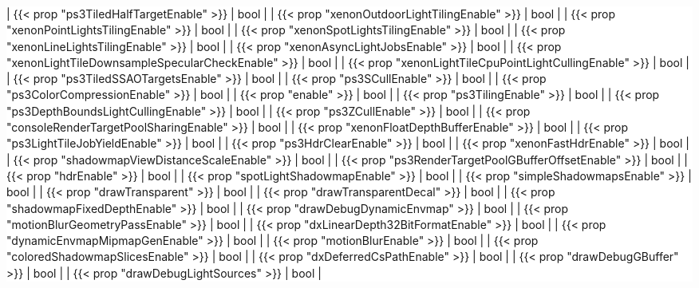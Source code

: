 | {{< prop "ps3TiledHalfTargetEnable" >}} | bool |
| {{< prop "xenonOutdoorLightTilingEnable" >}} | bool |
| {{< prop "xenonPointLightsTilingEnable" >}} | bool |
| {{< prop "xenonSpotLightsTilingEnable" >}} | bool |
| {{< prop "xenonLineLightsTilingEnable" >}} | bool |
| {{< prop "xenonAsyncLightJobsEnable" >}} | bool |
| {{< prop "xenonLightTileDownsampleSpecularCheckEnable" >}} | bool |
| {{< prop "xenonLightTileCpuPointLightCullingEnable" >}} | bool |
| {{< prop "ps3TiledSSAOTargetsEnable" >}} | bool |
| {{< prop "ps3SCullEnable" >}} | bool |
| {{< prop "ps3ColorCompressionEnable" >}} | bool |
| {{< prop "enable" >}} | bool |
| {{< prop "ps3TilingEnable" >}} | bool |
| {{< prop "ps3DepthBoundsLightCullingEnable" >}} | bool |
| {{< prop "ps3ZCullEnable" >}} | bool |
| {{< prop "consoleRenderTargetPoolSharingEnable" >}} | bool |
| {{< prop "xenonFloatDepthBufferEnable" >}} | bool |
| {{< prop "ps3LightTileJobYieldEnable" >}} | bool |
| {{< prop "ps3HdrClearEnable" >}} | bool |
| {{< prop "xenonFastHdrEnable" >}} | bool |
| {{< prop "shadowmapViewDistanceScaleEnable" >}} | bool |
| {{< prop "ps3RenderTargetPoolGBufferOffsetEnable" >}} | bool |
| {{< prop "hdrEnable" >}} | bool |
| {{< prop "spotLightShadowmapEnable" >}} | bool |
| {{< prop "simpleShadowmapsEnable" >}} | bool |
| {{< prop "drawTransparent" >}} | bool |
| {{< prop "drawTransparentDecal" >}} | bool |
| {{< prop "shadowmapFixedDepthEnable" >}} | bool |
| {{< prop "drawDebugDynamicEnvmap" >}} | bool |
| {{< prop "motionBlurGeometryPassEnable" >}} | bool |
| {{< prop "dxLinearDepth32BitFormatEnable" >}} | bool |
| {{< prop "dynamicEnvmapMipmapGenEnable" >}} | bool |
| {{< prop "motionBlurEnable" >}} | bool |
| {{< prop "coloredShadowmapSlicesEnable" >}} | bool |
| {{< prop "dxDeferredCsPathEnable" >}} | bool |
| {{< prop "drawDebugGBuffer" >}} | bool |
| {{< prop "drawDebugLightSources" >}} | bool |